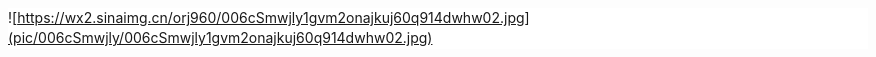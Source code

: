 ![https://wx2.sinaimg.cn/orj960/006cSmwjly1gvm2onajkuj60q914dwhw02.jpg](pic/006cSmwjly/006cSmwjly1gvm2onajkuj60q914dwhw02.jpg)
